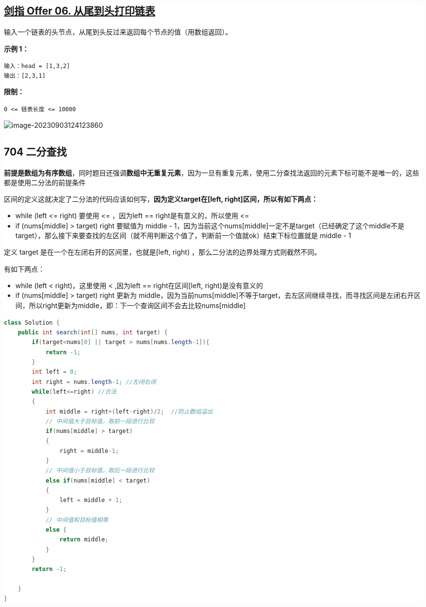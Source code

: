 ## [剑指 Offer 06. 从尾到头打印链表](https://leetcode.cn/problems/cong-wei-dao-tou-da-yin-lian-biao-lcof/)

输入一个链表的头节点，从尾到头反过来返回每个节点的值（用数组返回）。

**示例 1：**

```
输入：head = [1,3,2]
输出：[2,3,1]
```

**限制：**

```
0 <= 链表长度 <= 10000
```

![image-20230903124123860](C:\Users\康\AppData\Roaming\Typora\typora-user-images\image-20230903124123860.png)

## 704 二分查找

**前提是数组为有序数组**，同时题目还强调**数组中无重复元素**，因为一旦有重复元素，使用二分查找法返回的元素下标可能不是唯一的，这些都是使用二分法的前提条件

区间的定义这就决定了二分法的代码应该如何写，**因为定义target在[left, right]区间，所以有如下两点：**

- while (left <= right) 要使用 <= ，因为left == right是有意义的，所以使用 <=
- if (nums[middle] > target) right 要赋值为 middle - 1，因为当前这个nums[middle]一定不是target（已经确定了这个middle不是target），那么接下来要查找的左区间（就不用判断这个值了，判断前一个值就ok）结束下标位置就是 middle - 1

定义 target 是在一个在左闭右开的区间里，也就是[left, right) ，那么二分法的边界处理方式则截然不同。

有如下两点：

- while (left < right)，这里使用 < ,因为left == right在区间[left, right)是没有意义的
- if (nums[middle] > target) right 更新为 middle，因为当前nums[middle]不等于target，去左区间继续寻找，而寻找区间是左闭右开区间，所以right更新为middle，即：下一个查询区间不会去比较nums[middle]

```java
class Solution {
    public int search(int[] nums, int target) {
        if(target<nums[0] || target > nums[nums.length-1]){
            return -1;
        }
        int left = 0;
        int right = nums.length-1; //左闭右闭
        while(left<=right) //合法
        {
            int middle = right+(left-right)/2;  //防止数组溢出
            // 中间值大于目标值，取前一段进行比较
            if(nums[middle] > target)
            {
                right = middle-1;
            } 
            // 中间值小于目标值，取后一段进行比较
            else if(nums[middle] < target)
            {
                left = middle + 1;
            }
            // 中间值和目标值相等
            else {
                return middle;
            }
        }
        return -1;

    }
}
```